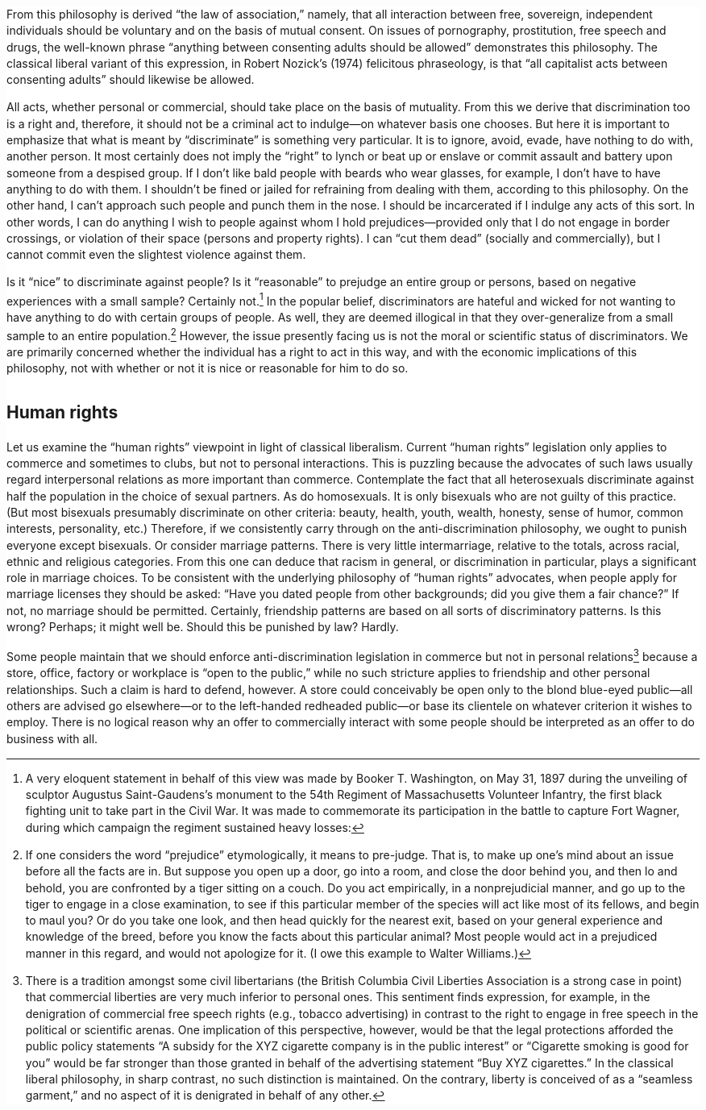 From this philosophy is derived “the law of association,” namely, that all interaction between free, sovereign, independent individuals should be voluntary and on the basis of mutual consent. On issues of pornography, prostitution, free speech and drugs, the well-known phrase “anything between consenting adults should be allowed” demonstrates this philosophy. The classical liberal variant of this expression, in Robert Nozick’s (1974) felicitous phraseology, is that “all capitalist acts between consenting adults” should likewise be allowed.

All acts, whether personal or commercial, should take place on the basis of mutuality. From this we derive that discrimination too is a right and, therefore, it should not be a criminal act to indulge—on whatever basis one chooses. But here it is important to emphasize that what is meant by “discriminate” is something very particular. It is to ignore, avoid, evade, have nothing to do with, another person. It most certainly does not imply the “right” to lynch or beat up or enslave or commit assault and battery upon someone from a despised group. If I don’t like bald people with beards who wear glasses, for example, I don’t have to have anything to do with them. I shouldn’t be fined or jailed for refraining from dealing with them, according to this philosophy. On the other hand, I can’t approach such people and punch them in the nose. I should be incarcerated if I indulge any acts of this sort. In other words, I can do anything I wish to people against whom I hold prejudices—provided only that I do not engage in border crossings, or violation of their space (persons and property rights). I can “cut them dead” (socially and commercially), but I cannot commit even the slightest violence against them.

Is it “nice” to discriminate against people? Is it “reasonable” to prejudge an entire group or persons, based on negative experiences with a small sample? Certainly not.[^1] In the popular belief, discriminators are hateful and wicked for not wanting to have anything to do with certain groups of people. As well, they are deemed illogical in that they over-generalize from a small sample to an entire population.[^2] However, the issue presently facing us is not the moral or scientific status of discriminators. We are primarily concerned whether the individual has a right to act in this way, and with the economic implications of this philosophy, not with whether or not it is nice or reasonable for him to do so.

## Human rights

Let us examine the “human rights” viewpoint in light of classical liberalism. Current “human rights” legislation only applies to commerce and sometimes to clubs, but not to personal interactions. This is puzzling because the advocates of such laws usually regard interpersonal relations as more important than commerce. Contemplate the fact that all heterosexuals discriminate against half the population in the choice of sexual partners. As do homosexuals. It is only bisexuals who are not guilty of this practice. (But most bisexuals presumably discriminate on other criteria: beauty, health, youth, wealth, honesty, sense of humor, common interests, personality, etc.) Therefore, if we consistently carry through on the anti-discrimination philosophy, we ought to punish everyone except bisexuals. Or consider marriage patterns. There is very little intermarriage, relative to the totals, across racial, ethnic and religious categories. From this one can deduce that racism in general, or discrimination in particular, plays a significant role in marriage choices. To be consistent with the underlying philosophy of “human rights” advocates, when people apply for marriage licenses they should be asked: “Have you dated people from other backgrounds; did you give them a fair chance?” If not, no marriage should be permitted. Certainly, friendship patterns are based on all sorts of discriminatory patterns. Is this wrong? Perhaps; it might well be. Should this be punished by law? Hardly.

Some people maintain that we should enforce anti-discrimination legislation in commerce but not in personal relations[^3] because a store, office, factory or workplace is “open to the public,” while no such stricture applies to friendship and other personal relationships. Such a claim is hard to defend, however. A store could conceivably be open only to the blond blue-eyed public—all others are advised go elsewhere—or to the left-handed redheaded public—or base its clientele on whatever criterion it wishes to employ. There is no logical reason why an offer to commercially interact with some people should be interpreted as an offer to do business with all.


[^1]: A very eloquent statement in behalf of this view was made by Booker T. Washington, on May 31, 1897 during the unveiling of sculptor Augustus Saint-Gaudens’s monument to the 54th Regiment of Massachusetts Volunteer Infantry, the first black fighting unit to take part in the Civil War. It was made to commemorate its participation in the battle to capture Fort Wagner, during which campaign the regiment sustained heavy losses:
[^2]: If one considers the word “prejudice” etymologically, it means to pre-judge. That is, to make up one’s mind about an issue before all the facts are in. But suppose you open up a door, go into a room, and close the door behind you, and then lo and behold, you are confronted by a tiger sitting on a couch. Do you act empirically, in a nonprejudicial manner, and go up to the tiger to engage in a close examination, to see if this particular member of the species will act like most of its fellows, and begin to maul you? Or do you take one look, and then head quickly for the nearest exit, based on your general experience and knowledge of the breed, before you know the facts about this particular animal? Most people would act in a prejudiced manner in this regard, and would not apologize for it. (I owe this example to Walter Williams.)
[^3]: There is a tradition amongst some civil libertarians (the British Columbia Civil Liberties Association is a strong case in point) that commercial liberties are very much inferior to personal ones. This sentiment finds expression, for example, in the denigration of commercial free speech rights (e.g., tobacco advertising) in contrast to the right to engage in free speech in the political or scientific arenas. One implication of this perspective, however, would be that the legal protections afforded the public policy statements “A subsidy for the XYZ cigarette company is in the public interest” or “Cigarette smoking is good for you” would be far stronger than those granted in behalf of the advertising statement “Buy XYZ cigarettes.” In the classical liberal philosophy, in sharp contrast, no such distinction is maintained. On the contrary, liberty is conceived of as a “seamless garment,” and no aspect of it is denigrated in behalf of any other.
[^4]: In his most anti-white racist days Malcolm X was once asked if any white man—living or dead—would have been allowed to join the Black Muslims. He replied that John Brown would have been acceptable. See Breitman (1965, pp. 224–25).
[^5]: If we were to carry through fully and consistently on the logic of this premise, then blacks would have the right to rape and kill whites; Indians could legally steal from non-Indians; Jews could have “open season” on Germans.
[^6]: This accounts for the fact that the South African economy is doing quite well, despite a deep-seated, well-entrenched, long-standing boycott against it. When most civilized nations refuse to buy South African products, their prices fall, which makes it almost impossible for those interested in wealth maximization to continue to resist making purchases from that country. Similarly, when most civilized nations refuse to sell to South Africa, the prices obtainable rise, making it more and more costly to continue the boycott. The better organized the boycott, and the more people who take part in it, the more quickly its internal contradictions become apparent.
[^7]: We focus on productivity—or more strictly marginal revenue product—because that is why employers pay wages—to obtain productivity from their employees. It is a well-known axiom in economics that wages tend to reflect the level of productivity of the workers. See Samuelson (1970, chap. 20).
[^8]: There is all the world of difference between the invasive use of force, on the one hand, and the peaceful but assertive refusal to interact, on the other. Indeed, in the entire realm of political philosophy, there is scarcely a distinction important to make, nor one easier to make. Nevertheless, for many people, the distinction between these two concepts is hard to discern. This is all the more reason to make it clearly and repetitively.
[^9]: An economically similar system of law is the case of apartheid in South Africa (Williams 1989; Louw and Kendall 1986; Hutt 1964).
[^10]: If the majority refuses to sell food to the minority, other people will leap into the void, in order to “exploit” the relatively hungry minority. They will be lured by the prospect of being able to earn greater profits, but in so doing, they will drive down the food prices the minority will have to pay. It is only if the majority utilizes force or violence to keep such profit maximizing good samaritans away from the minority that this process will not work.
[^11]: To be sure, scientific evidence indicates that AIDS cannot be disseminated by casual contact of the sort likely to be engaged in by schoolchildren in the classroom. But this is hardly relevant to the point at issue, namely the right of free association. People may wish to avoid contact with others for the most frivolous or scientifically erroneous of reasons. The question is, do they have a right to do so? And the answer is clear, at least for those who take individual liberty seriously.
[^12]: Suppose a white (black) female prostitute refuses to conduct her business with a black (white) male would-be customer. It might be argued, at least in jurisdictions where prostitution is not prohibited, that since she is engaged in a clearly commercial venture, and thus can be construed as being “open to the public,” that she be legally forced to entertain all customers who can meet her price (and also that she not price discriminate on the basis of race). But if she is forced to do so, this is a violation of women’s rights; if not, it constitutes racial discrimination, and thus a violation of the rights of minority group members.
[^13]: A similar analysis arises with regard to exceptions that are commonly made to the anti-discriminatory laws. For example, it is seen as illicit to discriminate between males and females, but there are separate (but equal?) washroom facilities assigned to men and to women. If this really were a matter of rights, such exceptions would not, could not, be tolerated. Similarly, discrimination between the sexes blatantly occurs in the field of sports, and is accepted by otherwise consistent adherents of the “human rights” philosophy: namely, there are separate divisions for males and females in university, Olympic and professional sports. For example, male and female basketball, tennis and volleyball players do not compete against each other; nor do track and field athletes. (Such an occurrence would hardly be allowed, in the case of race; could we countenance separate sports leagues for whites and blacks? For Jews and Gentiles? The very idea would be preposterous in the “human rights” world-view, and yet the very same principles apply to gender distinctions.) There is little doubt that were there only one athletic event, open to members of both sexes, that there would be virtually no female representatives who could successfully compete. Florence Griffith-Joiner, for instance, might hold the female world record for the 100-meter dash, but if she had to compete directly with males, she would not have even qualified to enter the Olympics.
[^14]: In classical liberalism, free speech rights are interpreted as but an aspect of the more basic rights to private property. For example, if someone breaks into my house at 3:00 a.m., and starts reading in a loud voice the sonnets of Shakespeare, he may not properly object if I toss him bodily out onto the street that I have violated his right of free speech. He has no right of free speech—on my property. He has such a right only on his own property, or on that (a hall, auditorium, newspaper advertisement, etc.) which he has rented from someone else.